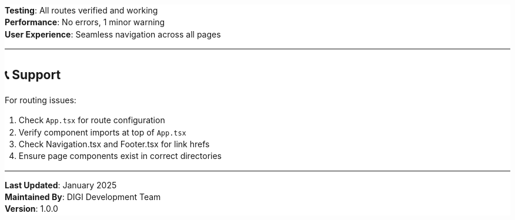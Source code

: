 **Testing**: All routes verified and working  
**Performance**: No errors, 1 minor warning  
**User Experience**: Seamless navigation across all pages

---

## 📞 Support

For routing issues:
1. Check `App.tsx` for route configuration
2. Verify component imports at top of `App.tsx`
3. Check Navigation.tsx and Footer.tsx for link hrefs
4. Ensure page components exist in correct directories

---

**Last Updated**: January 2025  
**Maintained By**: DIGI Development Team  
**Version**: 1.0.0